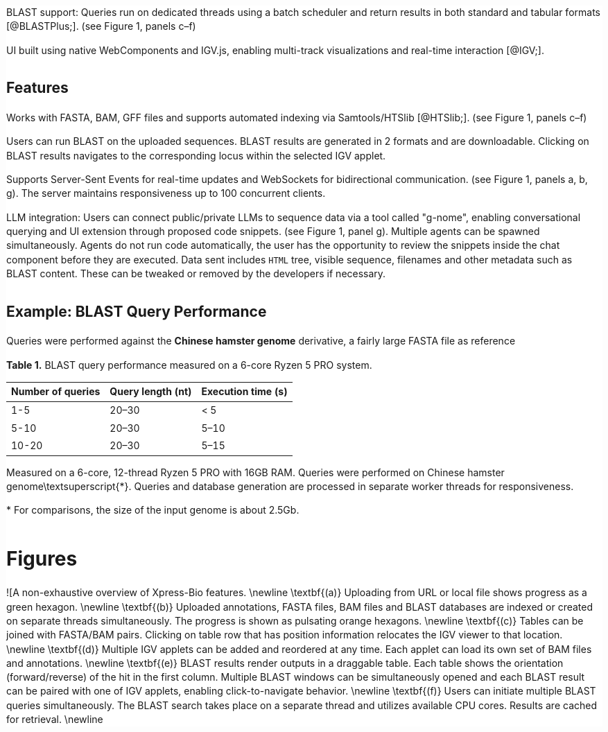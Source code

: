 BLAST support: Queries run on dedicated threads using a batch scheduler and return results in both standard and tabular formats [@BLASTPlus;]. (see Figure 1, panels c–f)

UI built using native WebComponents and IGV.js, enabling multi-track visualizations and real-time interaction [@IGV;].

## Features

Works with FASTA, BAM, GFF files and supports automated indexing via Samtools/HTSlib [@HTSlib;]. (see Figure 1, panels c–f)

Users can run BLAST on the uploaded sequences. BLAST results are generated in 2 formats and are downloadable. Clicking on BLAST results navigates to the corresponding locus within the selected IGV applet.

Supports Server-Sent Events for real-time updates and WebSockets for bidirectional communication. (see Figure 1, panels a, b, g). The server maintains responsiveness up to 100 concurrent clients.

LLM integration: Users can connect public/private LLMs to sequence data via a tool called "g-nome", enabling conversational querying and UI extension through proposed code snippets. (see Figure 1, panel g). Multiple agents can be spawned simultaneously. Agents do not run code automatically, the user has the opportunity to review the snippets inside the chat component before they are executed. Data sent includes `HTML` tree, visible sequence, filenames and other metadata such as BLAST content. These can be tweaked or removed by the developers if necessary.

## Example: BLAST Query Performance

Queries were performed against the **Chinese hamster genome** derivative, a fairly large FASTA file as reference

**Table 1.** BLAST query performance measured on a 6-core Ryzen 5 PRO system.

| Number of queries | Query length (nt) | Execution time (s) |
|-------------------|-------------------|---------------------|
| 1-5                 | 20–30             | < 5                 |
| 5-10                 | 20–30             | 5–10                |
| 10-20                | 20–30             | 5–15               |

Measured on a 6-core, 12-thread Ryzen 5 PRO with 16GB RAM. Queries were performed on Chinese hamster genome\textsuperscript{*}. Queries and database generation are processed in separate worker threads for responsiveness.

\* For comparisons, the size of the input genome is about 2.5Gb.

# Figures

![A non-exhaustive overview of Xpress-Bio features. \newline
\textbf{(a)} Uploading from URL or local file shows progress as a green hexagon. \newline
\textbf{(b)} Uploaded annotations, FASTA files, BAM files and BLAST databases are indexed or created on separate threads simultaneously. The progress is shown as pulsating orange hexagons. \newline
\textbf{(c)} Tables can be joined with FASTA/BAM pairs. Clicking on table row that has position information relocates the IGV viewer to that location. \newline
\textbf{(d)} Multiple IGV applets can be added and reordered at any time. Each applet can load its own set of BAM files and annotations. \newline
\textbf{(e)} BLAST results render outputs in a draggable table. Each table shows the orientation (forward/reverse) of the hit in the first column. Multiple BLAST windows can be simultaneously opened and each BLAST result can be paired with one of IGV applets, enabling click-to-navigate behavior. \newline
\textbf{(f)} Users can initiate multiple BLAST queries simultaneously. The BLAST search takes place on a separate thread and utilizes available CPU cores. Results are cached for retrieval. \newline